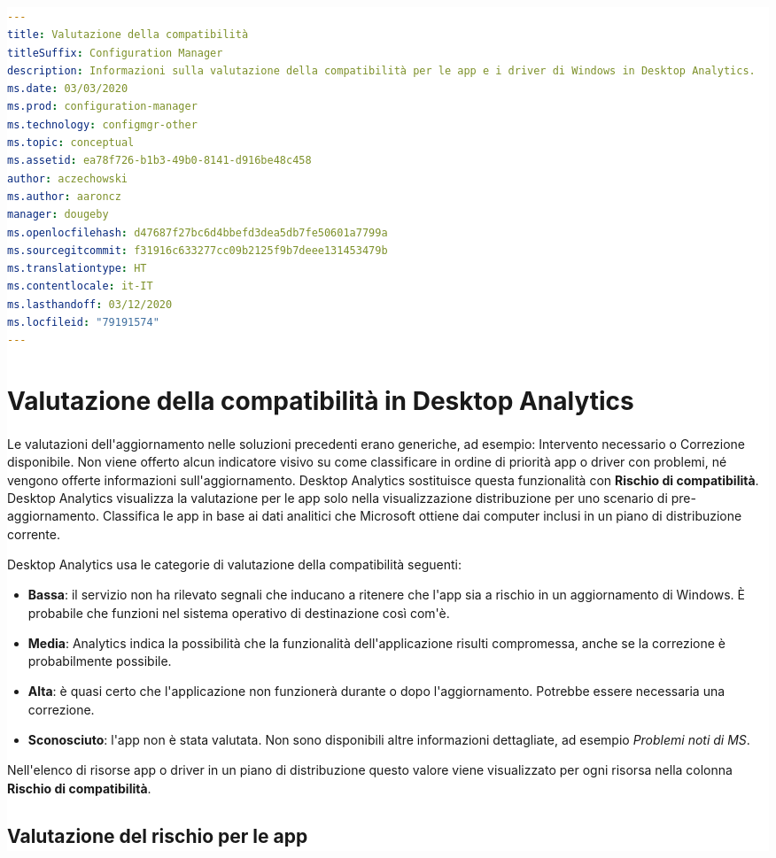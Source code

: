 ```yaml
---
title: Valutazione della compatibilità
titleSuffix: Configuration Manager
description: Informazioni sulla valutazione della compatibilità per le app e i driver di Windows in Desktop Analytics.
ms.date: 03/03/2020
ms.prod: configuration-manager
ms.technology: configmgr-other
ms.topic: conceptual
ms.assetid: ea78f726-b1b3-49b0-8141-d916be48c458
author: aczechowski
ms.author: aaroncz
manager: dougeby
ms.openlocfilehash: d47687f27bc6d4bbefd3dea5db7fe50601a7799a
ms.sourcegitcommit: f31916c633277cc09b2125f9b7deee131453479b
ms.translationtype: HT
ms.contentlocale: it-IT
ms.lasthandoff: 03/12/2020
ms.locfileid: "79191574"
---
```

# <a name="compatibility-assessment-in-desktop-analytics"></a>Valutazione della compatibilità in Desktop Analytics

Le valutazioni dell'aggiornamento nelle soluzioni precedenti erano generiche, ad esempio: Intervento necessario o Correzione disponibile. Non viene offerto alcun indicatore visivo su come classificare in ordine di priorità app o driver con problemi, né vengono offerte informazioni sull'aggiornamento. Desktop Analytics sostituisce questa funzionalità con **Rischio di compatibilità**. Desktop Analytics visualizza la valutazione per le app solo nella visualizzazione distribuzione per uno scenario di pre-aggiornamento. Classifica le app in base ai dati analitici che Microsoft ottiene dai computer inclusi in un piano di distribuzione corrente.

Desktop Analytics usa le categorie di valutazione della compatibilità seguenti:

- **Bassa**: il servizio non ha rilevato segnali che inducano a ritenere che l'app sia a rischio in un aggiornamento di Windows. È probabile che funzioni nel sistema operativo di destinazione così com'è.

- **Media**: Analytics indica la possibilità che la funzionalità dell'applicazione risulti compromessa, anche se la correzione è probabilmente possibile.

- **Alta**: è quasi certo che l'applicazione non funzionerà durante o dopo l'aggiornamento. Potrebbe essere necessaria una correzione.

- **Sconosciuto**: l'app non è stata valutata. Non sono disponibili altre informazioni dettagliate, ad esempio *Problemi noti di MS*.

Nell'elenco di risorse app o driver in un piano di distribuzione questo valore viene visualizzato per ogni risorsa nella colonna **Rischio di compatibilità**.

## <a name="app-risk-assessment"></a>Valutazione del rischio per le app
